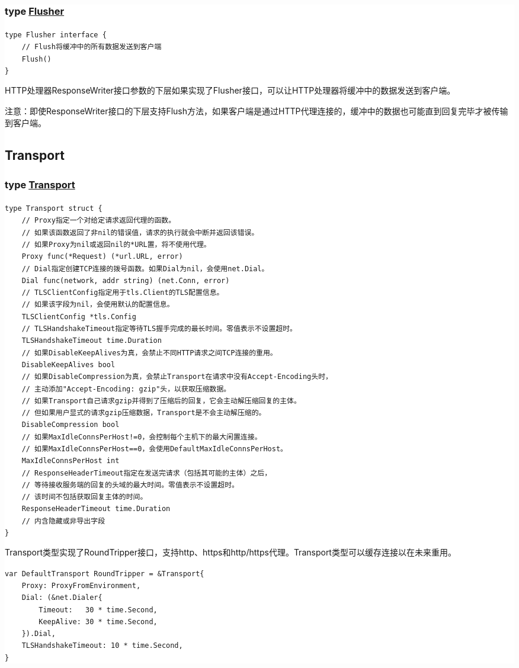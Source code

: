 ### type [Flusher](https://github.com/golang/go/blob/master/src/net/http/server.go?name=release#79)

```
type Flusher interface {
    // Flush将缓冲中的所有数据发送到客户端
    Flush()
}
```

HTTP处理器ResponseWriter接口参数的下层如果实现了Flusher接口，可以让HTTP处理器将缓冲中的数据发送到客户端。

注意：即使ResponseWriter接口的下层支持Flush方法，如果客户端是通过HTTP代理连接的，缓冲中的数据也可能直到回复完毕才被传输到客户端。

## Transport

### type [Transport](https://github.com/golang/go/blob/master/src/net/http/transport.go?name=release#49)

```
type Transport struct {
    // Proxy指定一个对给定请求返回代理的函数。
    // 如果该函数返回了非nil的错误值，请求的执行就会中断并返回该错误。
    // 如果Proxy为nil或返回nil的*URL置，将不使用代理。
    Proxy func(*Request) (*url.URL, error)
    // Dial指定创建TCP连接的拨号函数。如果Dial为nil，会使用net.Dial。
    Dial func(network, addr string) (net.Conn, error)
    // TLSClientConfig指定用于tls.Client的TLS配置信息。
    // 如果该字段为nil，会使用默认的配置信息。
    TLSClientConfig *tls.Config
    // TLSHandshakeTimeout指定等待TLS握手完成的最长时间。零值表示不设置超时。
    TLSHandshakeTimeout time.Duration
    // 如果DisableKeepAlives为真，会禁止不同HTTP请求之间TCP连接的重用。
    DisableKeepAlives bool
    // 如果DisableCompression为真，会禁止Transport在请求中没有Accept-Encoding头时，
    // 主动添加"Accept-Encoding: gzip"头，以获取压缩数据。
    // 如果Transport自己请求gzip并得到了压缩后的回复，它会主动解压缩回复的主体。
    // 但如果用户显式的请求gzip压缩数据，Transport是不会主动解压缩的。
    DisableCompression bool
    // 如果MaxIdleConnsPerHost!=0，会控制每个主机下的最大闲置连接。
    // 如果MaxIdleConnsPerHost==0，会使用DefaultMaxIdleConnsPerHost。
    MaxIdleConnsPerHost int
    // ResponseHeaderTimeout指定在发送完请求（包括其可能的主体）之后，
    // 等待接收服务端的回复的头域的最大时间。零值表示不设置超时。
    // 该时间不包括获取回复主体的时间。
    ResponseHeaderTimeout time.Duration
    // 内含隐藏或非导出字段
}
```

Transport类型实现了RoundTripper接口，支持http、https和http/https代理。Transport类型可以缓存连接以在未来重用。

```
var DefaultTransport RoundTripper = &Transport{
    Proxy: ProxyFromEnvironment,
    Dial: (&net.Dialer{
        Timeout:   30 * time.Second,
        KeepAlive: 30 * time.Second,
    }).Dial,
    TLSHandshakeTimeout: 10 * time.Second,
}
```
